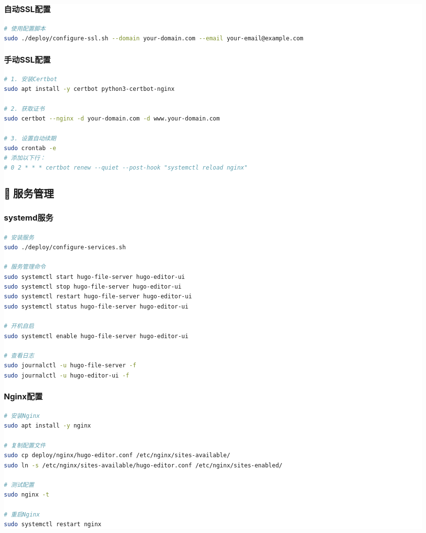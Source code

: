 ### 自动SSL配置

```bash
# 使用配置脚本
sudo ./deploy/configure-ssl.sh --domain your-domain.com --email your-email@example.com
```

### 手动SSL配置

```bash
# 1. 安装Certbot
sudo apt install -y certbot python3-certbot-nginx

# 2. 获取证书
sudo certbot --nginx -d your-domain.com -d www.your-domain.com

# 3. 设置自动续期
sudo crontab -e
# 添加以下行：
# 0 2 * * * certbot renew --quiet --post-hook "systemctl reload nginx"
```

## 🔧 服务管理

### systemd服务

```bash
# 安装服务
sudo ./deploy/configure-services.sh

# 服务管理命令
sudo systemctl start hugo-file-server hugo-editor-ui
sudo systemctl stop hugo-file-server hugo-editor-ui
sudo systemctl restart hugo-file-server hugo-editor-ui
sudo systemctl status hugo-file-server hugo-editor-ui

# 开机自启
sudo systemctl enable hugo-file-server hugo-editor-ui

# 查看日志
sudo journalctl -u hugo-file-server -f
sudo journalctl -u hugo-editor-ui -f
```

### Nginx配置

```bash
# 安装Nginx
sudo apt install -y nginx

# 复制配置文件
sudo cp deploy/nginx/hugo-editor.conf /etc/nginx/sites-available/
sudo ln -s /etc/nginx/sites-available/hugo-editor.conf /etc/nginx/sites-enabled/

# 测试配置
sudo nginx -t

# 重启Nginx
sudo systemctl restart nginx
```
